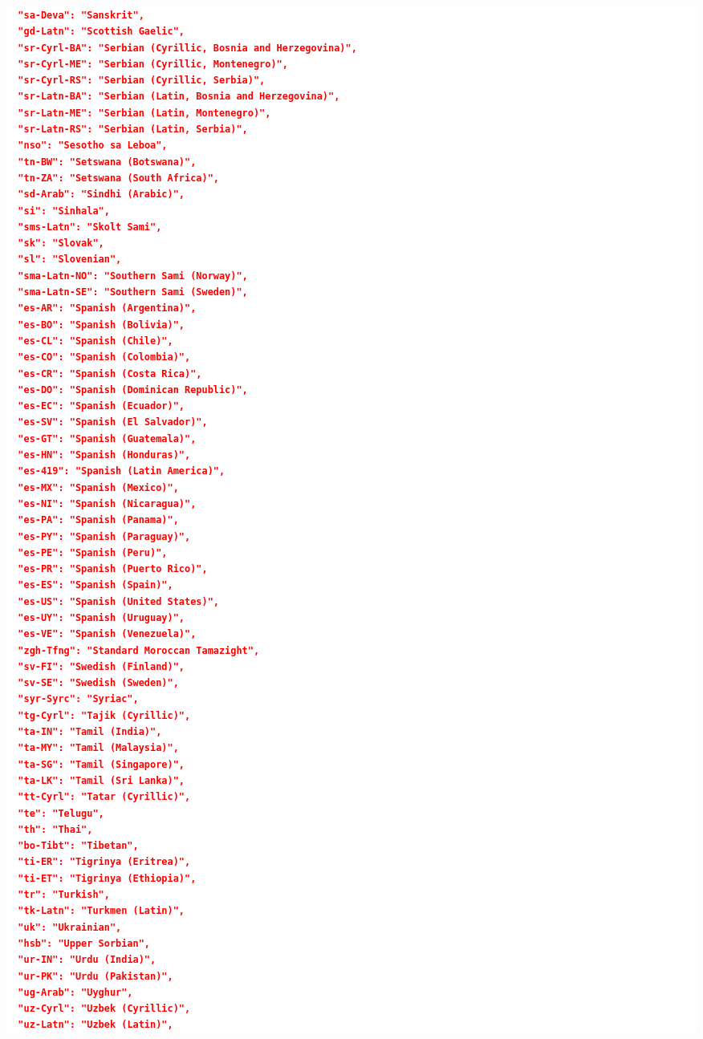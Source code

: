 ```json
  "sa-Deva": "Sanskrit", 
  "gd-Latn": "Scottish Gaelic", 
  "sr-Cyrl-BA": "Serbian (Cyrillic, Bosnia and Herzegovina)", 
  "sr-Cyrl-ME": "Serbian (Cyrillic, Montenegro)", 
  "sr-Cyrl-RS": "Serbian (Cyrillic, Serbia)", 
  "sr-Latn-BA": "Serbian (Latin, Bosnia and Herzegovina)", 
  "sr-Latn-ME": "Serbian (Latin, Montenegro)", 
  "sr-Latn-RS": "Serbian (Latin, Serbia)", 
  "nso": "Sesotho sa Leboa", 
  "tn-BW": "Setswana (Botswana)", 
  "tn-ZA": "Setswana (South Africa)", 
  "sd-Arab": "Sindhi (Arabic)", 
  "si": "Sinhala", 
  "sms-Latn": "Skolt Sami", 
  "sk": "Slovak", 
  "sl": "Slovenian", 
  "sma-Latn-NO": "Southern Sami (Norway)", 
  "sma-Latn-SE": "Southern Sami (Sweden)", 
  "es-AR": "Spanish (Argentina)", 
  "es-BO": "Spanish (Bolivia)", 
  "es-CL": "Spanish (Chile)", 
  "es-CO": "Spanish (Colombia)", 
  "es-CR": "Spanish (Costa Rica)", 
  "es-DO": "Spanish (Dominican Republic)", 
  "es-EC": "Spanish (Ecuador)", 
  "es-SV": "Spanish (El Salvador)", 
  "es-GT": "Spanish (Guatemala)", 
  "es-HN": "Spanish (Honduras)", 
  "es-419": "Spanish (Latin America)", 
  "es-MX": "Spanish (Mexico)", 
  "es-NI": "Spanish (Nicaragua)", 
  "es-PA": "Spanish (Panama)", 
  "es-PY": "Spanish (Paraguay)", 
  "es-PE": "Spanish (Peru)", 
  "es-PR": "Spanish (Puerto Rico)", 
  "es-ES": "Spanish (Spain)", 
  "es-US": "Spanish (United States)", 
  "es-UY": "Spanish (Uruguay)", 
  "es-VE": "Spanish (Venezuela)", 
  "zgh-Tfng": "Standard Moroccan Tamazight", 
  "sv-FI": "Swedish (Finland)", 
  "sv-SE": "Swedish (Sweden)", 
  "syr-Syrc": "Syriac", 
  "tg-Cyrl": "Tajik (Cyrillic)", 
  "ta-IN": "Tamil (India)", 
  "ta-MY": "Tamil (Malaysia)", 
  "ta-SG": "Tamil (Singapore)", 
  "ta-LK": "Tamil (Sri Lanka)", 
  "tt-Cyrl": "Tatar (Cyrillic)", 
  "te": "Telugu", 
  "th": "Thai", 
  "bo-Tibt": "Tibetan", 
  "ti-ER": "Tigrinya (Eritrea)", 
  "ti-ET": "Tigrinya (Ethiopia)", 
  "tr": "Turkish", 
  "tk-Latn": "Turkmen (Latin)", 
  "uk": "Ukrainian", 
  "hsb": "Upper Sorbian", 
  "ur-IN": "Urdu (India)", 
  "ur-PK": "Urdu (Pakistan)", 
  "ug-Arab": "Uyghur", 
  "uz-Cyrl": "Uzbek (Cyrillic)", 
  "uz-Latn": "Uzbek (Latin)", 
```